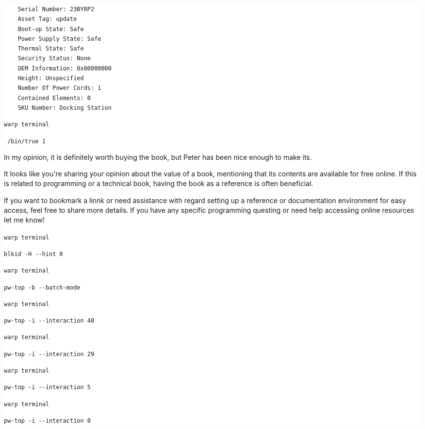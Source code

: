 ```shell
	Serial Number: 23BYRP2
	Asset Tag: update
	Boot-up State: Safe
	Power Supply State: Safe
	Thermal State: Safe
	Security Status: None
	OEM Information: 0x00000000
	Height: Unspecified
	Number Of Power Cords: 1
	Contained Elements: 0
	SKU Number: Docking Station
```

`warp terminal`
```shell
 /bin/true 1
 ```
 
In my opinion, it is definitely worth buying the book, but Peter has been nice enough to make its.

It looks like you're sharing your opinion about the value of a book, mentioning that its contents are available for free online. If this is related to programming or a technical book, having the book as a reference is often beneficial. 

If you want to bookmark a linnk or need assistance with regard
setting up a reference or documentation environment for easy access, feel free to share more details. If you have any specific programming questing or need help accessiing online resources let me know! 

`warp terminal`
```shell
blkid -H --hint 0
```


`warp terminal`
```shell
pw-top -b --batch-mode
```

`warp terminal`
```shell
pw-top -i --interaction 48
```

`warp terminal`
```shell
pw-top -i --interaction 29
```


`warp terminal`
```shell
pw-top -i --interaction 5
```

`warp terminal`
```shell
pw-top -i --interaction 0
```
